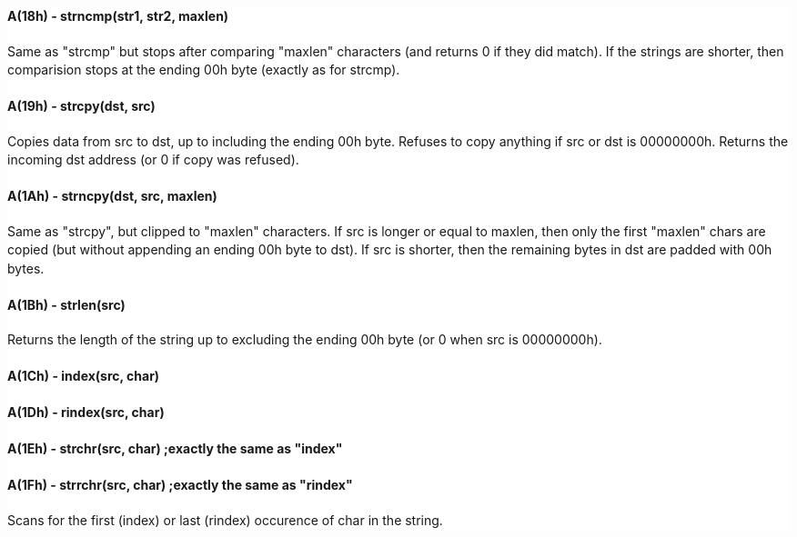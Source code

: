 #### A(18h) - strncmp(str1, str2, maxlen)
Same as "strcmp" but stops after comparing "maxlen" characters (and returns 0
if they did match). If the strings are shorter, then comparision stops at the
ending 00h byte (exactly as for strcmp).<br/>

#### A(19h) - strcpy(dst, src)
Copies data from src to dst, up to including the ending 00h byte. Refuses to
copy anything if src or dst is 00000000h. Returns the incoming dst address (or
0 if copy was refused).<br/>

#### A(1Ah) - strncpy(dst, src, maxlen)
Same as "strcpy", but clipped to "maxlen" characters. If src is longer or equal
to maxlen, then only the first "maxlen" chars are copied (but without appending
an ending 00h byte to dst). If src is shorter, then the remaining bytes in dst
are padded with 00h bytes.<br/>

#### A(1Bh) - strlen(src)
Returns the length of the string up to excluding the ending 00h byte (or 0 when
src is 00000000h).<br/>

#### A(1Ch) - index(src, char)
#### A(1Dh) - rindex(src, char)
#### A(1Eh) - strchr(src, char)  ;exactly the same as "index"
#### A(1Fh) - strrchr(src, char) ;exactly the same as "rindex"
Scans for the first (index) or last (rindex) occurence of char in the string.
